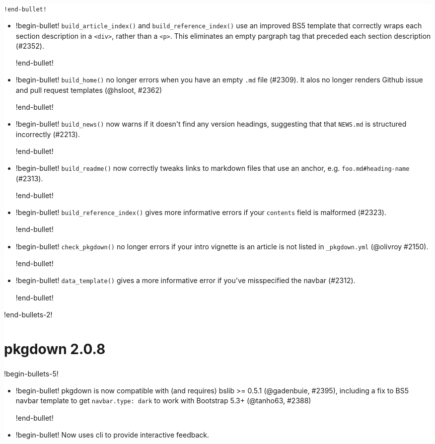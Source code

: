     !end-bullet!
-   !begin-bullet!
    `build_article_index()` and `build_reference_index()` use an
    improved BS5 template that correctly wraps each section description
    in a `<div>`, rather than a `<p>`. This eliminates an empty pargraph
    tag that preceded each section description (#2352).

    !end-bullet!
-   !begin-bullet!
    `build_home()` no longer errors when you have an empty `.md` file
    (#2309). It alos no longer renders Github issue and pull request
    templates (@hsloot, #2362)

    !end-bullet!
-   !begin-bullet!
    `build_news()` now warns if it doesn't find any version headings,
    suggesting that that `NEWS.md` is structured incorrectly (#2213).

    !end-bullet!
-   !begin-bullet!
    `build_readme()` now correctly tweaks links to markdown files that
    use an anchor, e.g. `foo.md#heading-name` (#2313).

    !end-bullet!
-   !begin-bullet!
    `build_reference_index()` gives more informative errors if your
    `contents` field is malformed (#2323).

    !end-bullet!
-   !begin-bullet!
    `check_pkgdown()` no longer errors if your intro vignette is an
    article is not listed in `_pkgdown.yml` (@olivroy #2150).

    !end-bullet!
-   !begin-bullet!
    `data_template()` gives a more informative error if you've
    misspecified the navbar (#2312).

    !end-bullet!

!end-bullets-2!

# pkgdown 2.0.8

!begin-bullets-5!

-   !begin-bullet!
    pkgdown is now compatible with (and requires) bslib \>= 0.5.1
    (@gadenbuie, #2395), including a fix to BS5 navbar template to get
    `navbar.type: dark` to work with Bootstrap 5.3+ (@tanho63, #2388)

    !end-bullet!
-   !begin-bullet!
    Now uses cli to provide interactive feedback.
